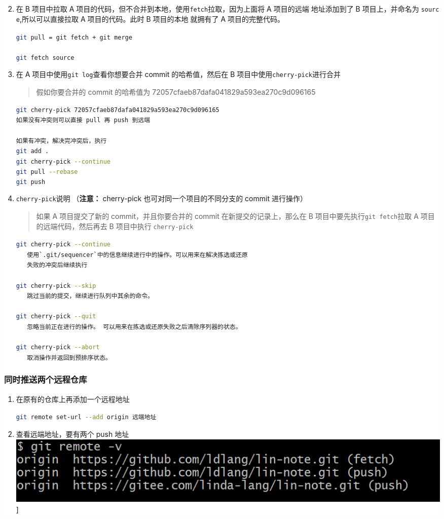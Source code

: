 2. 在 B 项目中拉取 A 项目的代码，但不合并到本地，使用`fetch`拉取，因为上面将 A 项目的远端
   地址添加到了 B 项目上，并命名为 `source`,所以可以直接拉取 A 项目的代码。此时 B 项目的本地
   就拥有了 A 项目的完整代码。

   ```bash
   git pull = git fetch + git merge

   git fetch source
   ```

3. 在 A 项目中使用`git log`查看你想要合并 commit 的哈希值，然后在 B 项目中使用`cherry-pick`进行合并

   > 假如你要合并的 commit 的哈希值为 72057cfaeb87dafa041829a593ea270c9d096165

   ```bash
   git cherry-pick 72057cfaeb87dafa041829a593ea270c9d096165
   如果没有冲突则可以直接 pull 再 push 到远端

   如果有冲突，解决完冲突后，执行
   git add .
   git cherry-pick --continue
   git pull --rebase
   git push
   ```

4. `cherry-pick`说明
   （**注意：** cherry-pick 也可对同一个项目的不同分支的 commit 进行操作）

   > 如果 A 项目提交了新的 commit，并且你要合并的 commit 在新提交的记录上，那么在
   > B 项目中要先执行`git fetch`拉取 A 项目的远端代码，然后再去 B 项目中执行
   > `cherry-pick`

   ```bash
   git cherry-pick --continue
      使用`.git/sequencer`中的信息继续进行中的操作。可以用来在解决拣选或还原
      失败的冲突后继续执行

   git cherry-pick --skip
      跳过当前的提交，继续进行队列中其余的命令。

   git cherry-pick --quit
      忽略当前正在进行的操作。 可以用来在拣选或还原失败之后清除序列器的状态。

   git cherry-pick --abort
      取消操作并返回到预排序状态。
   ```

### 同时推送两个远程仓库

1.  在原有的仓库上再添加一个远程地址

    ```bash
    git remote set-url --add origin 远端地址
    ```

2.  查看远端地址，要有两个 push 地址
    ![push地址](/git/git-push.png)]
